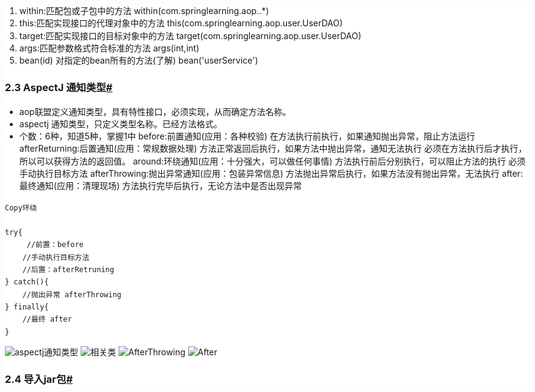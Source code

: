 1. within:匹配包或子包中的方法
   within(com.springlearning.aop..*)
2. this:匹配实现接口的代理对象中的方法
   this(com.springlearning.aop.user.UserDAO)
3. target:匹配实现接口的目标对象中的方法
   target(com.springlearning.aop.user.UserDAO)
4. args:匹配参数格式符合标准的方法
   args(int,int)
5. bean(id) 对指定的bean所有的方法(了解)
   bean('userService')

### 2.3 AspectJ 通知类型[#](https://www.cnblogs.com/donkey-boy/p/11223983.html#idx_20)

- aop联盟定义通知类型，具有特性接口，必须实现，从而确定方法名称。
- aspectj 通知类型，只定义类型名称。已经方法格式。
- 个数：6种，知道5种，掌握1中
  before:前置通知(应用：各种校验)
  在方法执行前执行，如果通知抛出异常，阻止方法运行
  afterReturning:后置通知(应用：常规数据处理)
  方法正常返回后执行，如果方法中抛出异常，通知无法执行
  必须在方法执行后才执行，所以可以获得方法的返回值。
  around:环绕通知(应用：十分强大，可以做任何事情)
  方法执行前后分别执行，可以阻止方法的执行
  必须手动执行目标方法
  afterThrowing:抛出异常通知(应用：包装异常信息)
  方法抛出异常后执行，如果方法没有抛出异常，无法执行
  after:最终通知(应用：清理现场)
  方法执行完毕后执行，无论方法中是否出现异常

```
Copy环绕

try{
     //前置：before
    //手动执行目标方法
    //后置：afterRetruning
} catch(){
    //抛出异常 afterThrowing
} finally{
    //最终 after
}
```

![aspectj通知类型](https://img2018.cnblogs.com/blog/1526662/201907/1526662-20190722094021264-1412097916.jpg)
![相关类](https://img2018.cnblogs.com/blog/1526662/201907/1526662-20190722094104338-1559339396.jpg)
![AfterThrowing](https://img2018.cnblogs.com/blog/1526662/201907/1526662-20190722094130619-1912048020.jpg)
![After](https://img2018.cnblogs.com/blog/1526662/201907/1526662-20190722094156467-1784324931.jpg)

### 2.4 导入jar包[#](https://www.cnblogs.com/donkey-boy/p/11223983.html#idx_21)
